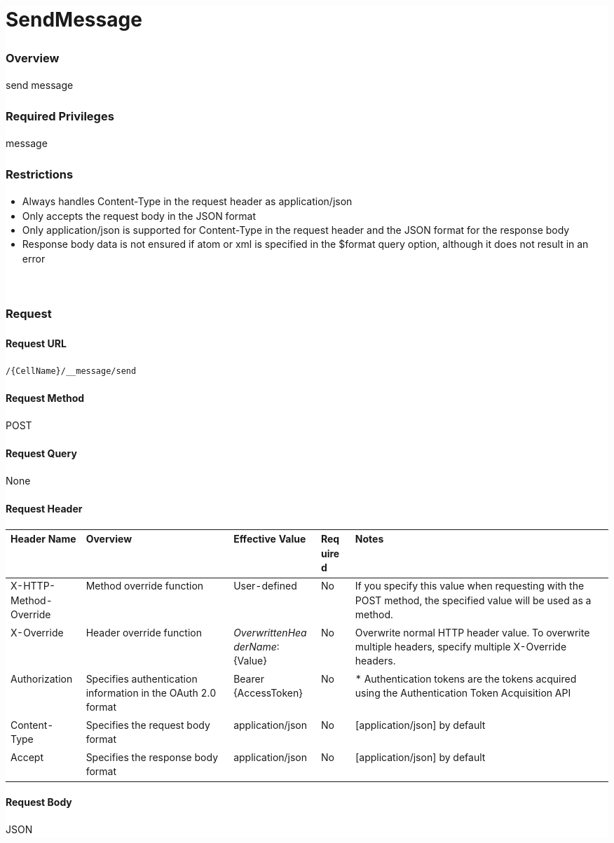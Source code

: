 # SendMessage

### Overview

send message

### Required Privileges

message

### Restrictions

* Always handles Content-Type in the request header as application/json
* Only accepts the request body in the JSON format
* Only application/json is supported for Content-Type in the request header and the JSON format for the response body
* Response body data is not ensured if atom or xml is specified in the $format query option, although it does not result in an error

<br>

### Request

#### Request URL

```
/{CellName}/__message/send
```

#### Request Method

POST

#### Request Query

None

#### Request Header

| Header Name<br>            | Overview<br>                                                     | Effective Value<br>                   | Required<br> | Notes<br>                                                                                                         |
|:-- |:-- |:-- |:-- |:-- |
| X-HTTP-Method-Override<br> | Method override function<br>                                     | User-defined<br>                      | No<br>       | If you specify this value when requesting with the POST method, the specified value will be used as a method.<br> |
| X-Override<br>             | Header override function<br>                                     | ${OverwrittenHeaderName}:${Value}<br> | No<br>       | Overwrite normal HTTP header value. To overwrite multiple headers, specify multiple X-Override headers.<br>       |
| Authorization<br>          | Specifies authentication information in the OAuth 2.0 format<br> | Bearer {AccessToken}<br>              | No<br>       | * Authentication tokens are the tokens acquired using the Authentication Token Acquisition API<br>                |
| Content-Type<br>           | Specifies the request body format<br>                            | application/json<br>                  | No<br>       | [application/json] by default<br>                                                                                 |
| Accept<br>                 | Specifies the response body format<br>                           | application/json<br>                  | No<br>       | [application/json] by default<br>                                                                                 |

#### Request Body

JSON
